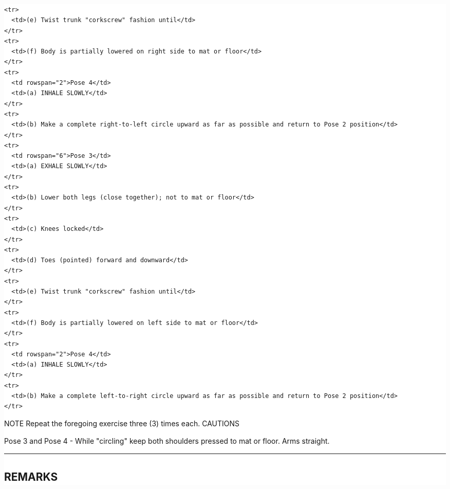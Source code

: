     <tr>
      <td>(e) Twist trunk "corkscrew" fashion until</td>
    </tr>
    <tr>
      <td>(f) Body is partially lowered on right side to mat or floor</td>
    </tr>
    <tr>
      <td rowspan="2">Pose 4</td>
      <td>(a) INHALE SLOWLY</td>
    </tr>
    <tr>
      <td>(b) Make a complete right-to-left circle upward as far as possible and return to Pose 2 position</td>
    </tr>
    <tr>
      <td rowspan="6">Pose 3</td>
      <td>(a) EXHALE SLOWLY</td>
    </tr>
    <tr>
      <td>(b) Lower both legs (close together); not to mat or floor</td>
    </tr>
    <tr>
      <td>(c) Knees locked</td>
    </tr>
    <tr>
      <td>(d) Toes (pointed) forward and downward</td>
    </tr>
    <tr>
      <td>(e) Twist trunk "corkscrew" fashion until</td>
    </tr>
    <tr>
      <td>(f) Body is partially lowered on left side to mat or floor</td>
    </tr>
    <tr>
      <td rowspan="2">Pose 4</td>
      <td>(a) INHALE SLOWLY</td>
    </tr>
    <tr>
      <td>(b) Make a complete left-to-right circle upward as far as possible and return to Pose 2 position</td>
    </tr>
  </tbody>
</table>

NOTE Repeat the foregoing exercise three (3) times each. CAUTIONS

Pose 3 and Pose 4 - While "circling" keep both shoulders pressed to mat or floor. Arms straight.

---

## REMARKS

